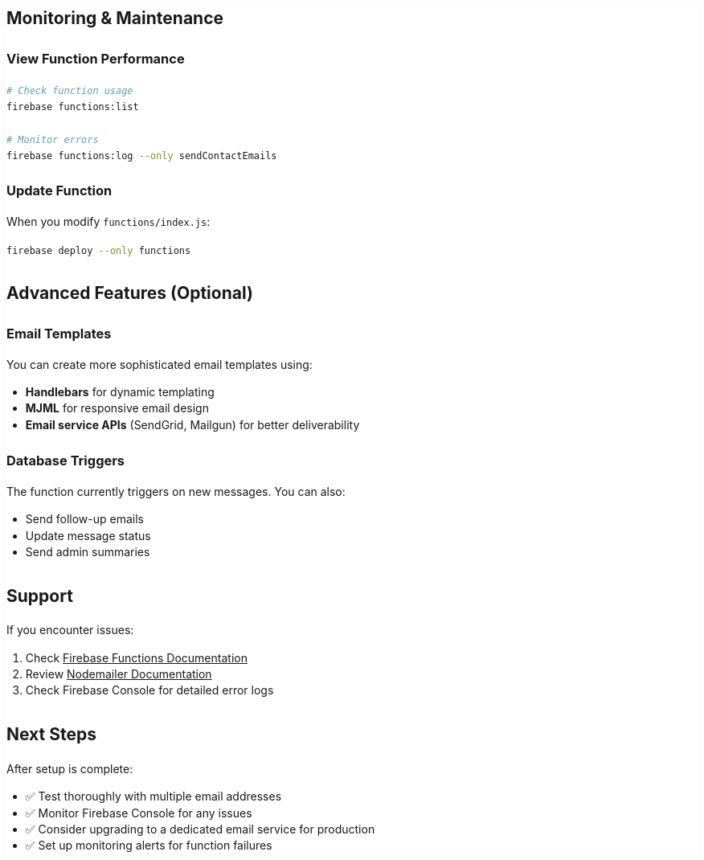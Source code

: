 ## Monitoring & Maintenance

### View Function Performance
```bash
# Check function usage
firebase functions:list

# Monitor errors
firebase functions:log --only sendContactEmails
```

### Update Function
When you modify `functions/index.js`:
```bash
firebase deploy --only functions
```

## Advanced Features (Optional)

### Email Templates
You can create more sophisticated email templates using:
- **Handlebars** for dynamic templating
- **MJML** for responsive email design
- **Email service APIs** (SendGrid, Mailgun) for better deliverability

### Database Triggers
The function currently triggers on new messages. You can also:
- Send follow-up emails
- Update message status
- Send admin summaries

## Support

If you encounter issues:

1. Check [Firebase Functions Documentation](https://firebase.google.com/docs/functions)
2. Review [Nodemailer Documentation](https://nodemailer.com/)
3. Check Firebase Console for detailed error logs

## Next Steps

After setup is complete:
- ✅ Test thoroughly with multiple email addresses
- ✅ Monitor Firebase Console for any issues
- ✅ Consider upgrading to a dedicated email service for production
- ✅ Set up monitoring alerts for function failures